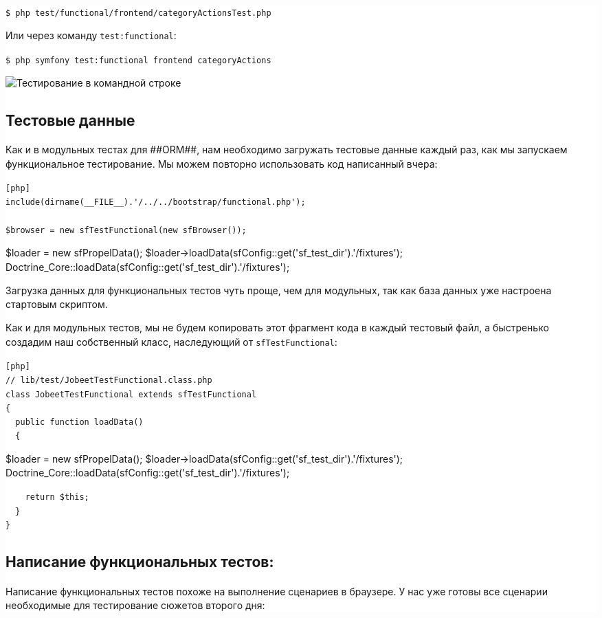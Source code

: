     $ php test/functional/frontend/categoryActionsTest.php

Или через команду `test:functional`:

    $ php symfony test:functional frontend categoryActions

![Тестирование в командной строке](http://www.symfony-project.org/images/jobeet/1_4/09/cli_tests.png)

Тестовые данные
---------------

Как и в модульных тестах для ##ORM##, нам необходимо загружать тестовые данные
каждый раз, как мы запускаем функциональное тестирование. Мы можем повторно
использовать код написанный вчера:

    [php]
    include(dirname(__FILE__).'/../../bootstrap/functional.php');

    $browser = new sfTestFunctional(new sfBrowser());
<propel>
    $loader = new sfPropelData();
    $loader->loadData(sfConfig::get('sf_test_dir').'/fixtures');
</propel>
<doctrine>
    Doctrine_Core::loadData(sfConfig::get('sf_test_dir').'/fixtures');
</doctrine>

Загрузка данных для функциональных тестов чуть проще, чем для модульных, так как
база данных уже настроена стартовым скриптом.

Как и для модульных тестов, мы не будем копировать этот фрагмент кода в каждый
тестовый файл, а быстренько создадим наш собственный класс, наследующий от
`sfTestFunctional`:

    [php]
    // lib/test/JobeetTestFunctional.class.php
    class JobeetTestFunctional extends sfTestFunctional
    {
      public function loadData()
      {
<propel>
        $loader = new sfPropelData();
        $loader->loadData(sfConfig::get('sf_test_dir').'/fixtures');
</propel>
<doctrine>
        Doctrine_Core::loadData(sfConfig::get('sf_test_dir').'/fixtures');
</doctrine>

        return $this;
      }
    }

Написание функциональных тестов:
--------------------------------

Написание функциональных тестов похоже на выполнение сценариев в браузере.
У нас уже готовы все сценарии необходимые для тестирование сюжетов второго дня:
